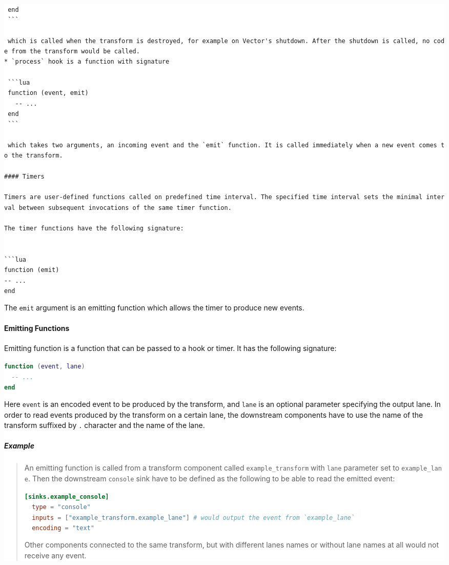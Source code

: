    ```
    end
    ```

    which is called when the transform is destroyed, for example on Vector's shutdown. After the shutdown is called, no code from the transform would be called.
* `process` hook is a function with signature

    ```lua
    function (event, emit)
      -- ...
    end
    ```

    which takes two arguments, an incoming event and the `emit` function. It is called immediately when a new event comes to the transform.

#### Timers

Timers are user-defined functions called on predefined time interval. The specified time interval sets the minimal interval between subsequent invocations of the same timer function.

The timer functions have the following signature:


```lua
function (emit)
  -- ...
end
```

The `emit` argument is an emitting function which allows the timer to produce new events.

#### Emitting Functions

Emitting function is a function that can be passed to a hook or timer. It has the following signature:

```lua
function (event, lane)
  -- ...
end
```

Here `event` is an encoded event to be produced by the transform, and `lane` is an optional parameter specifying the output lane. In order to read events produced by the transform on a certain lane, the downstream components have to use the name of the transform suffixed by `.` character and the name of the lane.

##### Example

> An emitting function is called from a transform component called `example_transform` with `lane` parameter set to `example_lane`. Then the downstream `console` sink have to be defined as the following to be able to read the emitted event:
>
>    ```toml
>    [sinks.example_console]
>      type = "console"
>      inputs = ["example_transform.example_lane"] # would output the event from `example_lane`
>      encoding = "text"
>    ```
>
> Other components connected to the same transform, but with different lanes names or without lane names at all would not receive any event.
